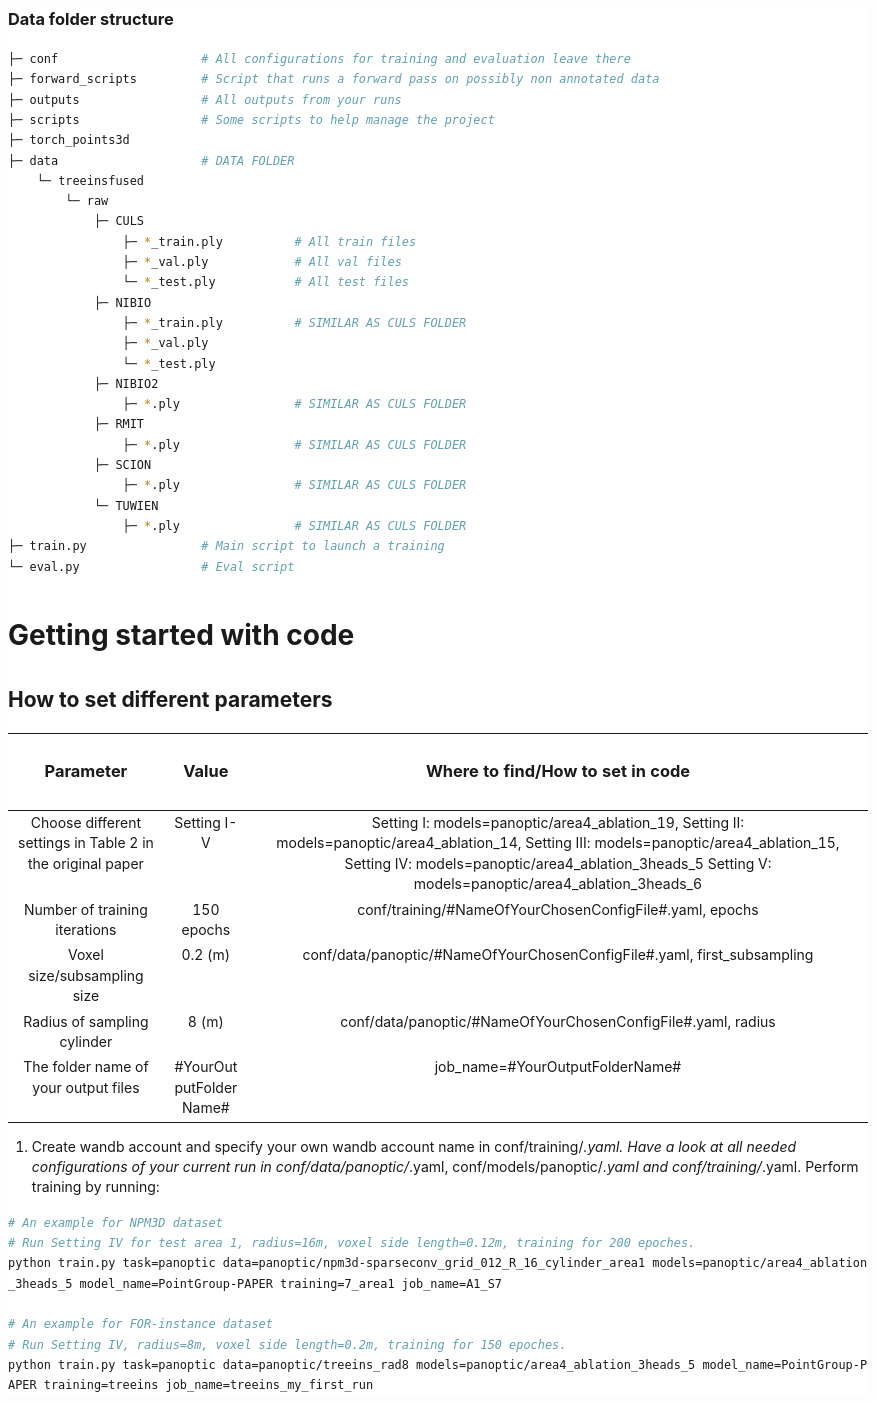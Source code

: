 ### Data folder structure
```bash
├─ conf                    # All configurations for training and evaluation leave there
├─ forward_scripts         # Script that runs a forward pass on possibly non annotated data
├─ outputs                 # All outputs from your runs
├─ scripts                 # Some scripts to help manage the project
├─ torch_points3d
├─ data                    # DATA FOLDER
    └─ treeinsfused
        └─ raw
            ├─ CULS
                ├─ *_train.ply          # All train files
                ├─ *_val.ply            # All val files
                └─ *_test.ply           # All test files
            ├─ NIBIO
                ├─ *_train.ply          # SIMILAR AS CULS FOLDER
                ├─ *_val.ply
                └─ *_test.ply
            ├─ NIBIO2
                ├─ *.ply                # SIMILAR AS CULS FOLDER
            ├─ RMIT
                ├─ *.ply                # SIMILAR AS CULS FOLDER
            ├─ SCION
                ├─ *.ply                # SIMILAR AS CULS FOLDER
            └─ TUWIEN
                ├─ *.ply                # SIMILAR AS CULS FOLDER
├─ train.py                # Main script to launch a training
└─ eval.py                 # Eval script
```

# Getting started with code

## How to set different parameters

|<h3> Parameter </h3>|<h3> Value <h3>|<h3> Where to find/How to set in code </h3>|
| :--------------------: | :---------------------: | :-------------------------------: |
| Choose different settings in Table 2 in the original paper| Setting I-V| Setting I: models=panoptic/area4_ablation_19, Setting II: models=panoptic/area4_ablation_14, Setting III: models=panoptic/area4_ablation_15, Setting IV: models=panoptic/area4_ablation_3heads_5 Setting V: models=panoptic/area4_ablation_3heads_6 |
| Number of training iterations | 150 epochs | conf/training/#NameOfYourChosenConfigFile#.yaml, epochs|
| Voxel size/subsampling size | 0.2 (m) | conf/data/panoptic/#NameOfYourChosenConfigFile#.yaml, first_subsampling |
| Radius of sampling cylinder | 8 (m) | conf/data/panoptic/#NameOfYourChosenConfigFile#.yaml, radius |
| The folder name of your output files | #YourOutputFolderName# | job_name=#YourOutputFolderName# |

1. Create wandb account and specify your own wandb account name in conf/training/*.yaml. Have a look at all needed configurations of your current run in conf/data/panoptic/*.yaml, conf/models/panoptic/*.yaml and conf/training/*.yaml. Perform training by running:

```bash
# An example for NPM3D dataset
# Run Setting IV for test area 1, radius=16m, voxel side length=0.12m, training for 200 epoches.
python train.py task=panoptic data=panoptic/npm3d-sparseconv_grid_012_R_16_cylinder_area1 models=panoptic/area4_ablation_3heads_5 model_name=PointGroup-PAPER training=7_area1 job_name=A1_S7

# An example for FOR-instance dataset
# Run Setting IV, radius=8m, voxel side length=0.2m, training for 150 epoches.
python train.py task=panoptic data=panoptic/treeins_rad8 models=panoptic/area4_ablation_3heads_5 model_name=PointGroup-PAPER training=treeins job_name=treeins_my_first_run
```
